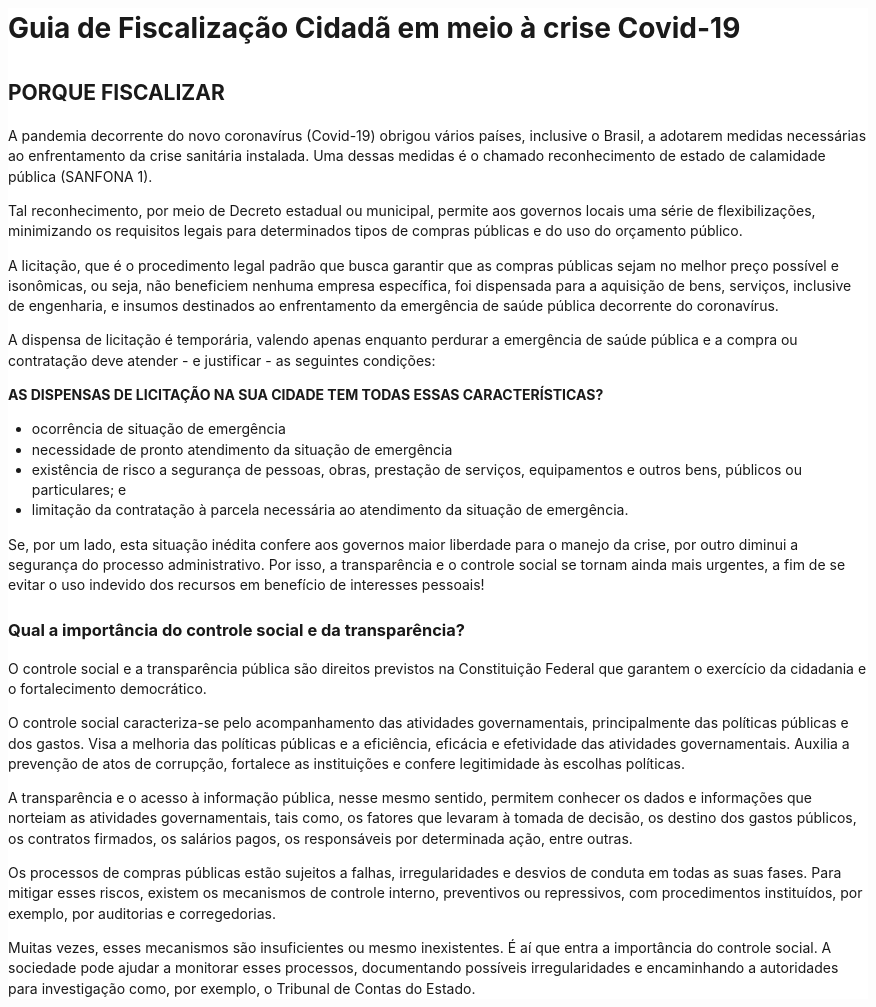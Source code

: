 # Guia de Fiscalização Cidadã em meio à crise Covid-19

## PORQUE FISCALIZAR

A pandemia decorrente do novo coronavírus (Covid-19) obrigou vários países, inclusive o Brasil, a adotarem medidas necessárias ao enfrentamento da crise sanitária instalada. Uma dessas medidas é o chamado reconhecimento de estado de calamidade pública (SANFONA 1).

Tal reconhecimento, por meio de Decreto estadual ou municipal, permite aos governos locais uma série de flexibilizações, minimizando os requisitos legais para determinados tipos de compras públicas e do uso do orçamento público.

A licitação, que é o procedimento legal padrão que busca garantir que as compras públicas sejam no melhor preço possível e isonômicas, ou seja, não beneficiem nenhuma empresa específica, foi dispensada para a aquisição de bens, serviços, inclusive de engenharia, e insumos destinados ao enfrentamento da emergência de saúde pública decorrente do coronavírus. 

A dispensa de licitação é temporária, valendo apenas enquanto perdurar a emergência de saúde pública e a compra ou contratação deve atender - e justificar - as seguintes condições:

**AS DISPENSAS DE LICITAÇÃO NA SUA CIDADE TEM TODAS ESSAS CARACTERÍSTICAS?**

* ocorrência de situação de emergência 
* necessidade de pronto atendimento da situação de emergência      
* existência de risco a segurança de pessoas, obras, prestação de serviços, equipamentos e outros bens, públicos ou particulares; e
* limitação da contratação à parcela necessária ao atendimento da situação de emergência.

Se, por um lado, esta situação inédita confere aos governos maior liberdade para o manejo da crise, por outro diminui a segurança do processo administrativo.
Por isso, a transparência e o controle social se tornam ainda mais urgentes, a fim de se evitar o uso indevido dos recursos em benefício de interesses pessoais!

### Qual a importância do controle social e da transparência?

O controle social e a transparência pública são direitos previstos na Constituição Federal que garantem o exercício da cidadania e o fortalecimento democrático. 

O controle social caracteriza-se pelo acompanhamento das atividades governamentais, principalmente das políticas públicas e dos gastos. Visa a melhoria das políticas públicas e a eficiência, eficácia e efetividade das atividades governamentais. Auxilia a prevenção de atos de corrupção, fortalece as instituições e confere legitimidade às escolhas políticas.

A transparência e o acesso à informação pública, nesse mesmo sentido, permitem conhecer os dados e informações que norteiam as atividades governamentais, tais como, os fatores que levaram à tomada de decisão, os destino dos gastos públicos, os contratos firmados, os salários pagos, os responsáveis por determinada ação, entre outras.

Os processos de compras públicas estão sujeitos a falhas, irregularidades e desvios de conduta em todas as suas fases. Para mitigar esses riscos, existem os mecanismos de controle interno, preventivos ou repressivos, com procedimentos instituídos, por exemplo, por auditorias e corregedorias. 

Muitas vezes, esses mecanismos são insuficientes ou mesmo inexistentes. É aí que entra a importância do controle social. A sociedade pode ajudar a monitorar esses processos, documentando possíveis irregularidades e encaminhando a autoridades para investigação como, por exemplo, o Tribunal de Contas do Estado. 
